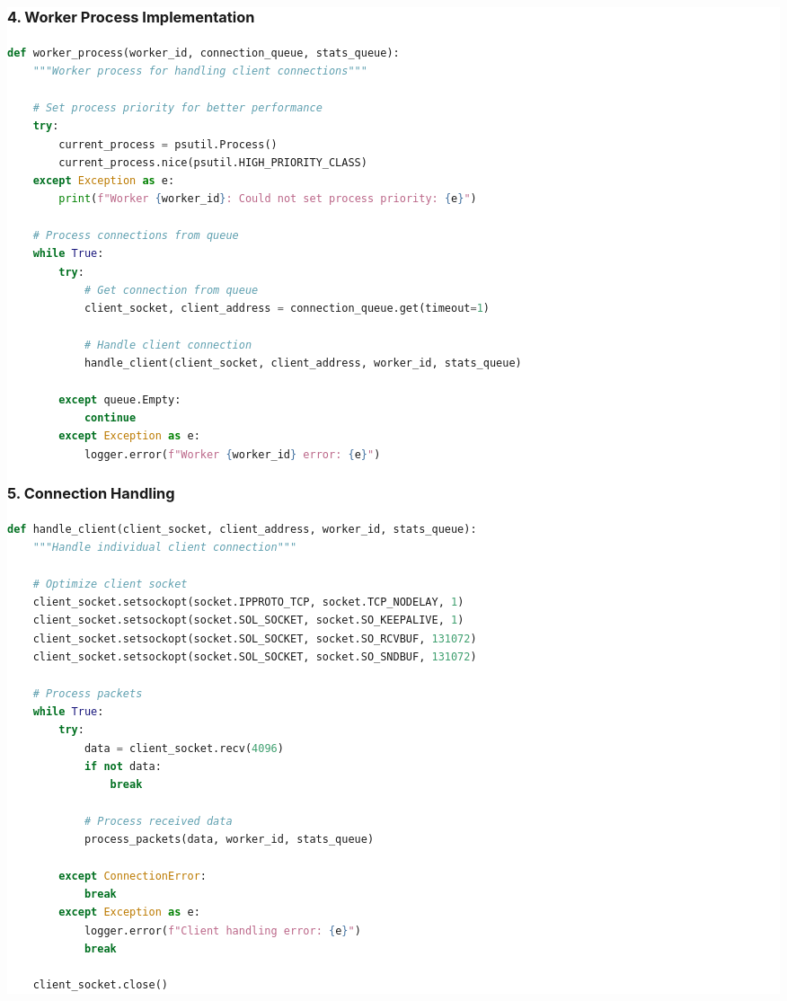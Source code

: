### 4. Worker Process Implementation

```python
def worker_process(worker_id, connection_queue, stats_queue):
    """Worker process for handling client connections"""
    
    # Set process priority for better performance
    try:
        current_process = psutil.Process()
        current_process.nice(psutil.HIGH_PRIORITY_CLASS)
    except Exception as e:
        print(f"Worker {worker_id}: Could not set process priority: {e}")
    
    # Process connections from queue
    while True:
        try:
            # Get connection from queue
            client_socket, client_address = connection_queue.get(timeout=1)
            
            # Handle client connection
            handle_client(client_socket, client_address, worker_id, stats_queue)
            
        except queue.Empty:
            continue
        except Exception as e:
            logger.error(f"Worker {worker_id} error: {e}")
```

### 5. Connection Handling

```python
def handle_client(client_socket, client_address, worker_id, stats_queue):
    """Handle individual client connection"""
    
    # Optimize client socket
    client_socket.setsockopt(socket.IPPROTO_TCP, socket.TCP_NODELAY, 1)
    client_socket.setsockopt(socket.SOL_SOCKET, socket.SO_KEEPALIVE, 1)
    client_socket.setsockopt(socket.SOL_SOCKET, socket.SO_RCVBUF, 131072)
    client_socket.setsockopt(socket.SOL_SOCKET, socket.SO_SNDBUF, 131072)
    
    # Process packets
    while True:
        try:
            data = client_socket.recv(4096)
            if not data:
                break
            
            # Process received data
            process_packets(data, worker_id, stats_queue)
            
        except ConnectionError:
            break
        except Exception as e:
            logger.error(f"Client handling error: {e}")
            break
    
    client_socket.close()
```
